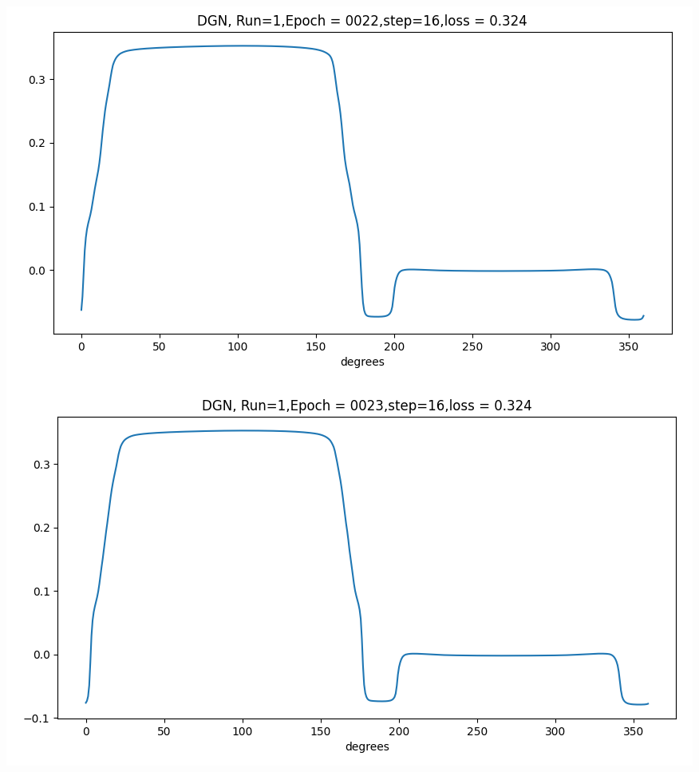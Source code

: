 <p align="center"> <img src= 'all_figs/Preds(DGN, Run=1,Epoch = 0022,step=16,loss = 0.324).png' /> </p>
<p align="center"> <img src= 'all_figs/Preds(DGN, Run=1,Epoch = 0023,step=16,loss = 0.324).png' /> </p>